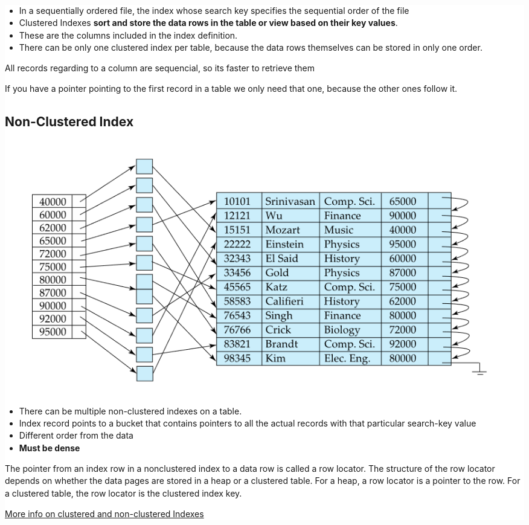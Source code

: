 
- In a sequentially ordered file, the index whose search key specifies the sequential order of the file
- Clustered Indexes **sort and store the data rows in the table or view based on their key values**. 
- These are the columns included in the index definition. 
- There can be only one clustered index per table, because the data rows themselves can be stored in only one order.

All records regarding to a column are sequencial, so its faster to retrieve them

If you have a pointer pointing to the first record in a table we only need that one, because the other ones follow it.

## Non-Clustered Index

![](assets/non_clustered_indx.png)

- There can be multiple non-clustered indexes on a table.
- Index record points to a bucket that contains pointers to all the actual records with that particular search-key value
- Different order from the data
- **Must be dense**

The pointer from an index row in a nonclustered index to a data row is called a row locator. The structure of the row locator depends on whether the data pages are stored in a heap or a clustered table. For a heap, a row locator is a pointer to the row. For a clustered table, the row locator is the clustered index key.

[More info on clustered and non-clustered Indexes](https://learn.microsoft.com/en-us/sql/relational-databases/indexes/clustered-and-nonclustered-indexes-described?view=sql-server-ver16)

